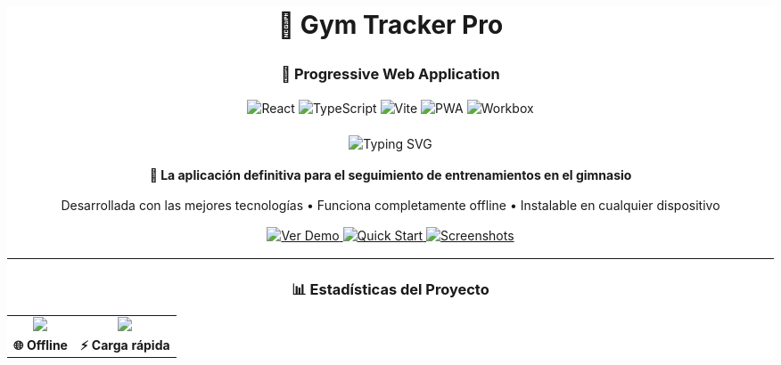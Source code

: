 <div align="center">

# 💪 Gym Tracker Pro
### 🚀 Progressive Web Application

<div>
  <img alt="React" src="https://img.shields.io/badge/-React-45b8d8?style=for-the-badge&logo=react&logoColor=white" />
  <img alt="TypeScript" src="https://img.shields.io/badge/-TypeScript-007ACC?style=for-the-badge&logo=typescript&logoColor=white" />
  <img alt="Vite" src="https://img.shields.io/badge/-Vite-646CFF?style=for-the-badge&logo=vite&logoColor=white" />
  <img alt="PWA" src="https://img.shields.io/badge/-PWA-5A0FC8?style=for-the-badge&logo=pwa&logoColor=white" />
  <img alt="Workbox" src="https://img.shields.io/badge/-Workbox-FF6600?style=for-the-badge&logo=workbox&logoColor=white" />
</div>

<br>

<img src="https://readme-typing-svg.herokuapp.com?font=Fira+Code&size=24&duration=3000&pause=1000&color=FFD700&center=true&vCenter=true&width=600&lines=💪+Una+PWA+moderna+para+fitness;⚡+Carga+instantánea+%7C+100%25+offline;🌟+React+%2B+TypeScript+%2B+Vite;🚀+Diseñada+para+la+excelencia" alt="Typing SVG" />

<br>

<p>
  <strong>🎯 La aplicación definitiva para el seguimiento de entrenamientos en el gimnasio</strong>
</p>

<p>
  Desarrollada con las mejores tecnologías • Funciona completamente offline • Instalable en cualquier dispositivo
</p>

<div>
  <a href="https://pruebapwaggt.netlify.app/" target="_blank">
    <img src="https://img.shields.io/badge/🌐_Ver_Demo-FFD700?style=for-the-badge&logoColor=black" alt="Ver Demo" />
  </a>
  <a href="#-instalación-y-desarrollo">
    <img src="https://img.shields.io/badge/🚀_Quick_Start-4CAF50?style=for-the-badge&logoColor=white" alt="Quick Start" />
  </a>
  <a href="#-capturas-de-instalación-pwa">
    <img src="https://img.shields.io/badge/📸_Screenshots-2196F3?style=for-the-badge&logoColor=white" alt="Screenshots" />
  </a>
</div>

---

### 📊 **Estadísticas del Proyecto**

<div align="center">

<table>
<tr>
<td align="center">
  <img src="https://img.shields.io/badge/100%25-Offline_Ready-success?style=for-the-badge&logo=wifi&logoColor=white" />
  <br><strong>🌐 Offline</strong>
</td>
<td align="center">
  <img src="https://img.shields.io/badge/Cache_First-Strategy-orange?style=for-the-badge&logo=data:image/svg+xml;base64,PHN2ZyBmaWxsPSJ3aGl0ZSIgcm9sZT0iaW1nIiB2aWV3Qm94PSIwIDAgMjQgMjQiIHhtbG5zPSJodHRwOi8vd3d3LnczLm9yZy8yMDAwL3N2ZyI+PHRpdGxlPkNhY2hlPC90aXRsZT48L3N2Zz4=" />
  <br><strong>⚡ Carga rápida</strong>
</td>
</tr>
</table>
